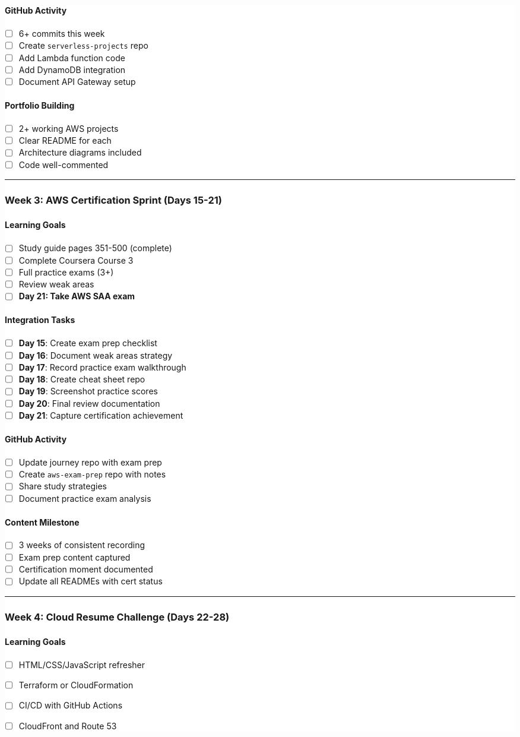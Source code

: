 #### GitHub Activity
- [ ] 6+ commits this week
- [ ] Create `serverless-projects` repo
- [ ] Add Lambda function code
- [ ] Add DynamoDB integration
- [ ] Document API Gateway setup

#### Portfolio Building
- [ ] 2+ working AWS projects
- [ ] Clear README for each
- [ ] Architecture diagrams included
- [ ] Code well-commented

---

### Week 3: AWS Certification Sprint (Days 15-21)

#### Learning Goals
- [ ] Study guide pages 351-500 (complete)
- [ ] Complete Coursera Course 3
- [ ] Full practice exams (3+)
- [ ] Review weak areas
- [ ] **Day 21: Take AWS SAA exam**

#### Integration Tasks
- [ ] **Day 15**: Create exam prep checklist
- [ ] **Day 16**: Document weak areas strategy
- [ ] **Day 17**: Record practice exam walkthrough
- [ ] **Day 18**: Create cheat sheet repo
- [ ] **Day 19**: Screenshot practice scores
- [ ] **Day 20**: Final review documentation
- [ ] **Day 21**: Capture certification achievement

#### GitHub Activity
- [ ] Update journey repo with exam prep
- [ ] Create `aws-exam-prep` repo with notes
- [ ] Share study strategies
- [ ] Document practice exam analysis

#### Content Milestone
- [ ] 3 weeks of consistent recording
- [ ] Exam prep content captured
- [ ] Certification moment documented
- [ ] Update all READMEs with cert status

---

### Week 4: Cloud Resume Challenge (Days 22-28)

#### Learning Goals
- [ ] HTML/CSS/JavaScript refresher
- [ ] Terraform or CloudFormation
- [ ] CI/CD with GitHub Actions
- [ ] CloudFront and Route 53


[Command 1]: [Description]
[Command 2]: [Description]